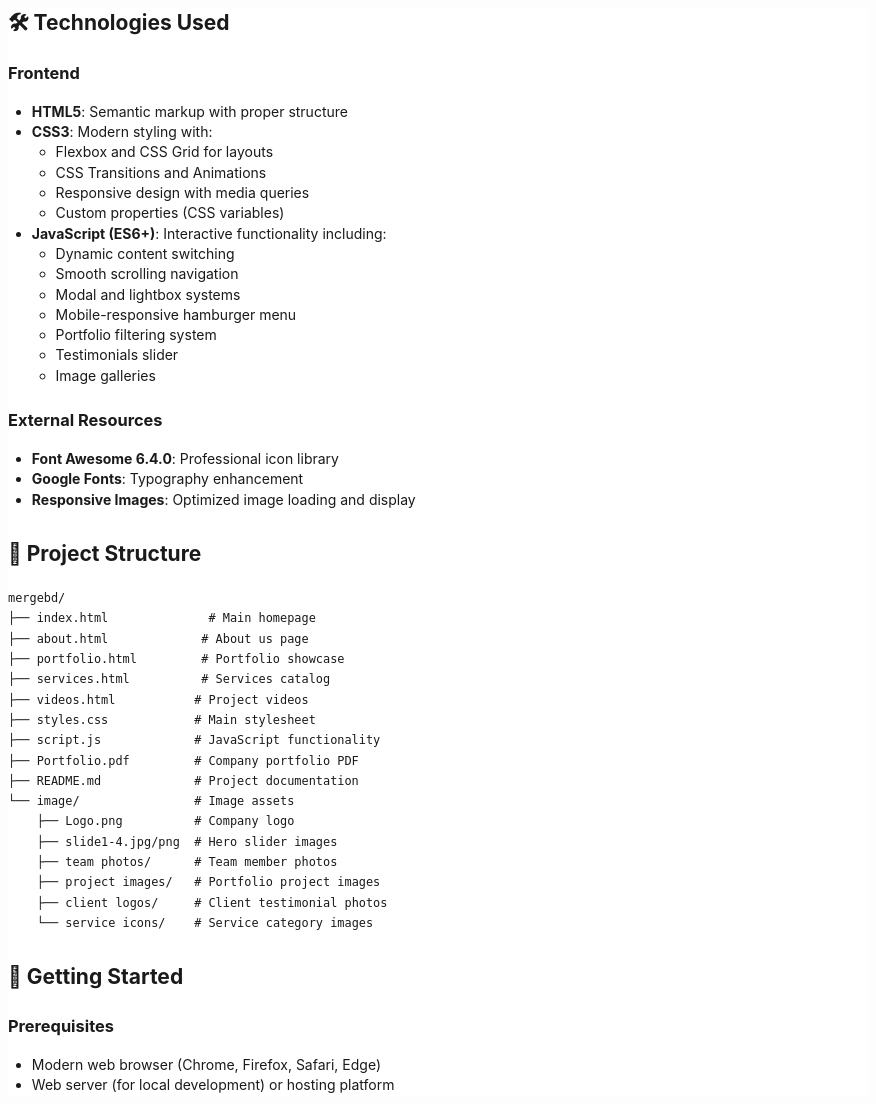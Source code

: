 ## 🛠️ Technologies Used

### Frontend
- **HTML5**: Semantic markup with proper structure
- **CSS3**: Modern styling with:
  - Flexbox and CSS Grid for layouts
  - CSS Transitions and Animations
  - Responsive design with media queries
  - Custom properties (CSS variables)
- **JavaScript (ES6+)**: Interactive functionality including:
  - Dynamic content switching
  - Smooth scrolling navigation
  - Modal and lightbox systems
  - Mobile-responsive hamburger menu
  - Portfolio filtering system
  - Testimonials slider
  - Image galleries

### External Resources
- **Font Awesome 6.4.0**: Professional icon library
- **Google Fonts**: Typography enhancement
- **Responsive Images**: Optimized image loading and display

## 📁 Project Structure

```
mergebd/
├── index.html              # Main homepage
├── about.html             # About us page
├── portfolio.html         # Portfolio showcase
├── services.html          # Services catalog
├── videos.html           # Project videos
├── styles.css            # Main stylesheet
├── script.js             # JavaScript functionality
├── Portfolio.pdf         # Company portfolio PDF
├── README.md             # Project documentation
└── image/                # Image assets
    ├── Logo.png          # Company logo
    ├── slide1-4.jpg/png  # Hero slider images
    ├── team photos/      # Team member photos
    ├── project images/   # Portfolio project images
    ├── client logos/     # Client testimonial photos
    └── service icons/    # Service category images
```

## 🚀 Getting Started

### Prerequisites
- Modern web browser (Chrome, Firefox, Safari, Edge)
- Web server (for local development) or hosting platform
